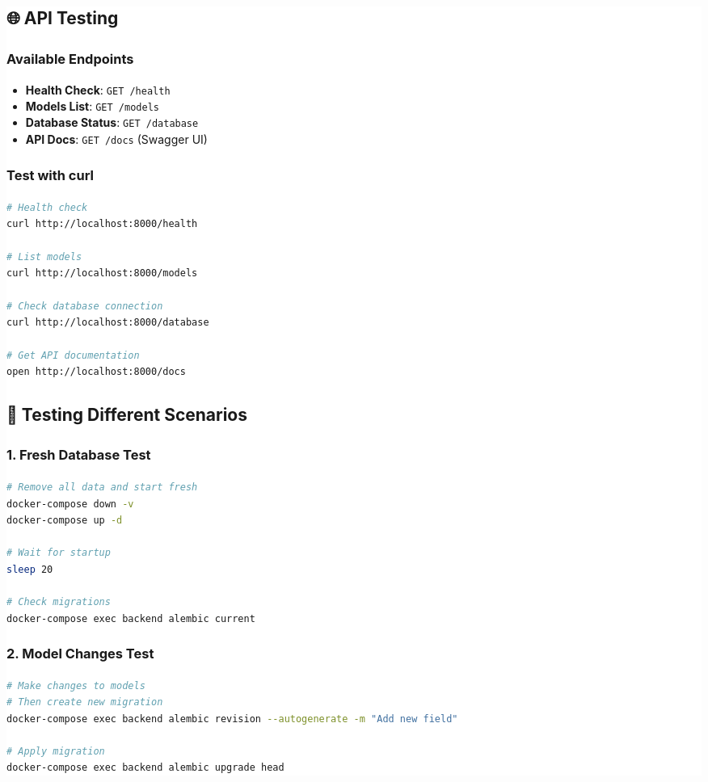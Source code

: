 ## 🌐 API Testing

### Available Endpoints

- **Health Check**: `GET /health`
- **Models List**: `GET /models`
- **Database Status**: `GET /database`
- **API Docs**: `GET /docs` (Swagger UI)

### Test with curl

```bash
# Health check
curl http://localhost:8000/health

# List models
curl http://localhost:8000/models

# Check database connection
curl http://localhost:8000/database

# Get API documentation
open http://localhost:8000/docs
```

## 🧪 Testing Different Scenarios

### 1. Fresh Database Test

```bash
# Remove all data and start fresh
docker-compose down -v
docker-compose up -d

# Wait for startup
sleep 20

# Check migrations
docker-compose exec backend alembic current
```

### 2. Model Changes Test

```bash
# Make changes to models
# Then create new migration
docker-compose exec backend alembic revision --autogenerate -m "Add new field"

# Apply migration
docker-compose exec backend alembic upgrade head
```
